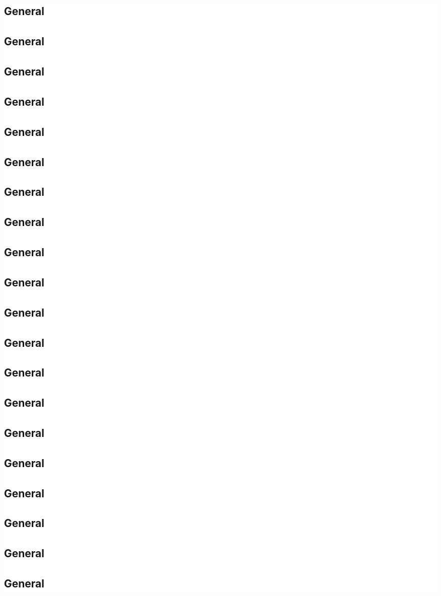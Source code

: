 ## General

## General

## General

## General

## General

## General

## General

## General

## General

## General

## General

## General

## General

## General

## General

## General

## General

## General

## General

## General
